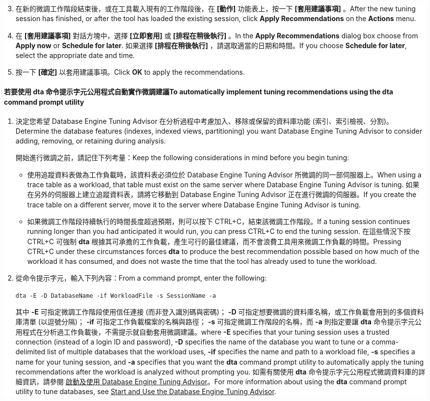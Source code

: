 3.  <span data-ttu-id="f2dbe-165">在新的微調工作階段結束後，或在工具載入現有的工作階段後，在 **[動作]** 功能表上，按一下 **[套用建議事項]** 。</span><span class="sxs-lookup"><span data-stu-id="f2dbe-165">After the new tuning session has finished, or after the tool has loaded the existing session, click **Apply Recommendations** on the **Actions** menu.</span></span>  
  
4.  <span data-ttu-id="f2dbe-166">在 **[套用建議事項]** 對話方塊中，選擇 **[立即套用]** 或 **[排程在稍後執行]** 。</span><span class="sxs-lookup"><span data-stu-id="f2dbe-166">In the **Apply Recommendations** dialog box choose from **Apply now** or **Schedule for later**.</span></span> <span data-ttu-id="f2dbe-167">如果選擇 **[排程在稍後執行]** ，請選取適當的日期和時間。</span><span class="sxs-lookup"><span data-stu-id="f2dbe-167">If you choose **Schedule for later**, select the appropriate date and time.</span></span>  
  
5.  <span data-ttu-id="f2dbe-168">按一下 **[確定]** 以套用建議事項。</span><span class="sxs-lookup"><span data-stu-id="f2dbe-168">Click **OK** to apply the recommendations.</span></span>  
  
#### <a name="to-automatically-implement-tuning-recommendations-using-the-dta-command-prompt-utility"></a><span data-ttu-id="f2dbe-169">若要使用 dta 命令提示字元公用程式自動實作微調建議</span><span class="sxs-lookup"><span data-stu-id="f2dbe-169">To automatically implement tuning recommendations using the dta command prompt utility</span></span>  
  
1.  <span data-ttu-id="f2dbe-170">決定您希望 Database Engine Tuning Advisor 在分析過程中考慮加入、移除或保留的資料庫功能 (索引、索引檢視、分割)。</span><span class="sxs-lookup"><span data-stu-id="f2dbe-170">Determine the database features (indexes, indexed views, partitioning) you want Database Engine Tuning Advisor to consider adding, removing, or retaining during analysis.</span></span>  
  
     <span data-ttu-id="f2dbe-171">開始進行微調之前，請記住下列考量：</span><span class="sxs-lookup"><span data-stu-id="f2dbe-171">Keep the following considerations in mind before you begin tuning:</span></span>  
  
    -   <span data-ttu-id="f2dbe-172">使用追蹤資料表做為工作負載時，該資料表必須位於 Database Engine Tuning Advisor 所微調的同一部伺服器上。</span><span class="sxs-lookup"><span data-stu-id="f2dbe-172">When using a trace table as a workload, that table must exist on the same server where Database Engine Tuning Advisor is tuning.</span></span> <span data-ttu-id="f2dbe-173">如果在另外的伺服器上建立追蹤資料表，請將它移動到 Database Engine Tuning Advisor 正在進行微調的伺服器。</span><span class="sxs-lookup"><span data-stu-id="f2dbe-173">If you create the trace table on a different server, move it to the server where Database Engine Tuning Advisor is tuning.</span></span>  
  
    -   <span data-ttu-id="f2dbe-174">如果微調工作階段持續執行的時間長度超過預期，則可以按下 CTRL+C，結束該微調工作階段。</span><span class="sxs-lookup"><span data-stu-id="f2dbe-174">If a tuning session continues running longer than you had anticipated it would run, you can press CTRL+C to end the tuning session.</span></span> <span data-ttu-id="f2dbe-175">在這些情況下按 CTRL+C 可強制 **dta** 根據其可承擔的工作負載，產生可行的最佳建議，而不會浪費工具用來微調工作負載的時間。</span><span class="sxs-lookup"><span data-stu-id="f2dbe-175">Pressing CTRL+C under these circumstances forces **dta** to produce the best recommendation possible based on how much of the workload it has consumed, and does not waste the time that the tool has already used to tune the workload.</span></span>  
  
2.  <span data-ttu-id="f2dbe-176">從命令提示字元，輸入下列內容：</span><span class="sxs-lookup"><span data-stu-id="f2dbe-176">From a command prompt, enter the following:</span></span>  
  
    ```  
    dta -E -D DatabaseName -if WorkloadFile -s SessionName -a  
    ```  
  
     <span data-ttu-id="f2dbe-177">其中 **-E** 可指定微調工作階段使用信任連接 (而非登入識別碼與密碼)； **-D** 可指定想要微調的資料庫名稱，或工作負載會用到的多個資料庫清單 (以逗號分隔)； **-if** 可指定工作負載檔案的名稱與路徑； **-s** 可指定微調工作階段的名稱，而 **-a** 則指定要讓 **dta** 命令提示字元公用程式在分析過工作負載後，不需提示就自動套用微調建議。</span><span class="sxs-lookup"><span data-stu-id="f2dbe-177">where **-E** specifies that your tuning session uses a trusted connection (instead of a login ID and password), **-D** specifies the name of the database you want to tune or a comma-delimited list of multiple databases that the workload uses, **-if** specifies the name and path to a workload file, **-s** specifies a name for your tuning session, and **-a** specifies that you want the **dta** command prompt utility to automatically apply the tuning recommendations after the workload is analyzed without prompting you.</span></span> <span data-ttu-id="f2dbe-178">如需有關使用 **dta** 命令提示字元公用程式微調資料庫的詳細資訊，請參閱 [啟動及使用 Database Engine Tuning Advisor](database-engine-tuning-advisor.md)。</span><span class="sxs-lookup"><span data-stu-id="f2dbe-178">For more information about using the **dta** command prompt utility to tune databases, see [Start and Use the Database Engine Tuning Advisor](database-engine-tuning-advisor.md).</span></span>  
  